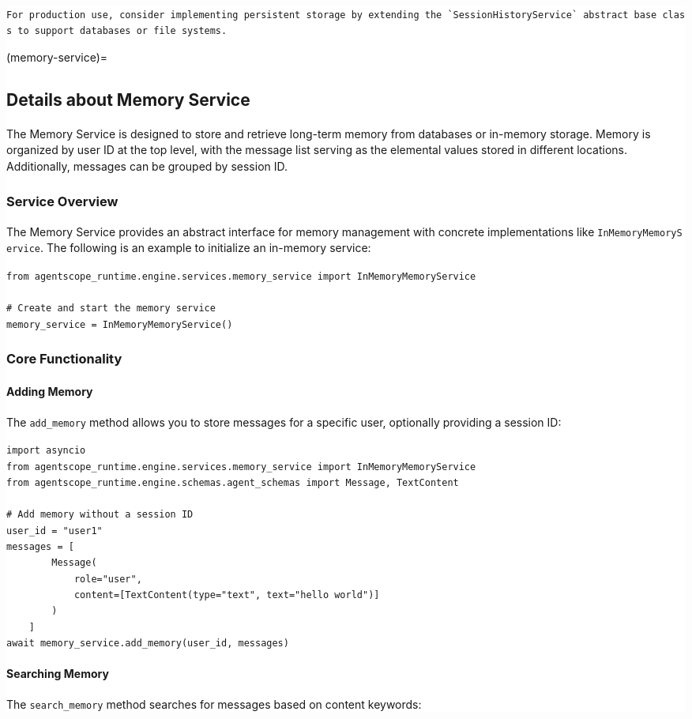 ```{note}
For production use, consider implementing persistent storage by extending the `SessionHistoryService` abstract base class to support databases or file systems.
```

(memory-service)=

## Details about Memory Service

The Memory Service is designed to store and retrieve long-term memory from databases or in-memory storage.
Memory is organized by user ID at the top level, with the message list serving as the elemental values stored in different locations. Additionally, messages can be grouped by session ID.

### Service Overview

The Memory Service provides an abstract interface for memory management with concrete implementations like `InMemoryMemoryService`.
The following is an example to initialize an in-memory service:

```{code-cell}
from agentscope_runtime.engine.services.memory_service import InMemoryMemoryService

# Create and start the memory service
memory_service = InMemoryMemoryService()
```

### Core Functionality

#### Adding Memory

The `add_memory` method allows you to store messages for a specific user, optionally providing a session ID:

```{code-cell}
import asyncio
from agentscope_runtime.engine.services.memory_service import InMemoryMemoryService
from agentscope_runtime.engine.schemas.agent_schemas import Message, TextContent

# Add memory without a session ID
user_id = "user1"
messages = [
        Message(
            role="user",
            content=[TextContent(type="text", text="hello world")]
        )
    ]
await memory_service.add_memory(user_id, messages)

```

#### Searching Memory

The `search_memory` method searches for messages based on content keywords:
